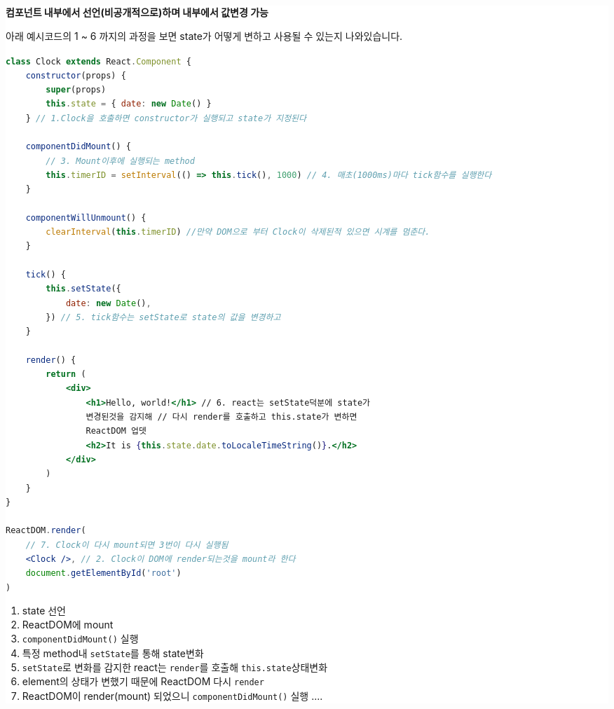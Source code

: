 **컴포넌트 내부에서 선언(비공개적으로)하며 내부에서 값변경 가능**

아래 예시코드의 1 ~ 6 까지의 과정을 보면 state가 어떻게 변하고 사용될 수 있는지 나와있습니다.

```jsx
class Clock extends React.Component {
    constructor(props) {
        super(props)
        this.state = { date: new Date() }
    } // 1.Clock을 호출하면 constructor가 실행되고 state가 지정된다

    componentDidMount() {
        // 3. Mount이후에 실행되는 method
        this.timerID = setInterval(() => this.tick(), 1000) // 4. 매초(1000ms)마다 tick함수를 실행한다
    }

    componentWillUnmount() {
        clearInterval(this.timerID) //만약 DOM으로 부터 Clock이 삭제된적 있으면 시계를 멈춘다.
    }

    tick() {
        this.setState({
            date: new Date(),
        }) // 5. tick함수는 setState로 state의 값을 변경하고
    }

    render() {
        return (
            <div>
                <h1>Hello, world!</h1> // 6. react는 setState덕분에 state가
                변경된것을 감지해 // 다시 render를 호출하고 this.state가 변하면
                ReactDOM 업뎃
                <h2>It is {this.state.date.toLocaleTimeString()}.</h2>
            </div>
        )
    }
}

ReactDOM.render(
    // 7. Clock이 다시 mount되면 3번이 다시 실행됨
    <Clock />, // 2. Clock이 DOM에 render되는것을 mount라 한다
    document.getElementById('root')
)
```

1. state 선언
2. ReactDOM에 mount
3. `componentDidMount()` 실행
4. 특정 method내 `setState`를 통해 state변화
5. `setState`로 변화를 감지한 react는 `render`를 호출해 `this.state`상태변화
6. element의 상태가 변했기 때문에 ReactDOM 다시 `render`
7. ReactDOM이 render(mount) 되었으니 `componentDidMount()` 실행 ....
